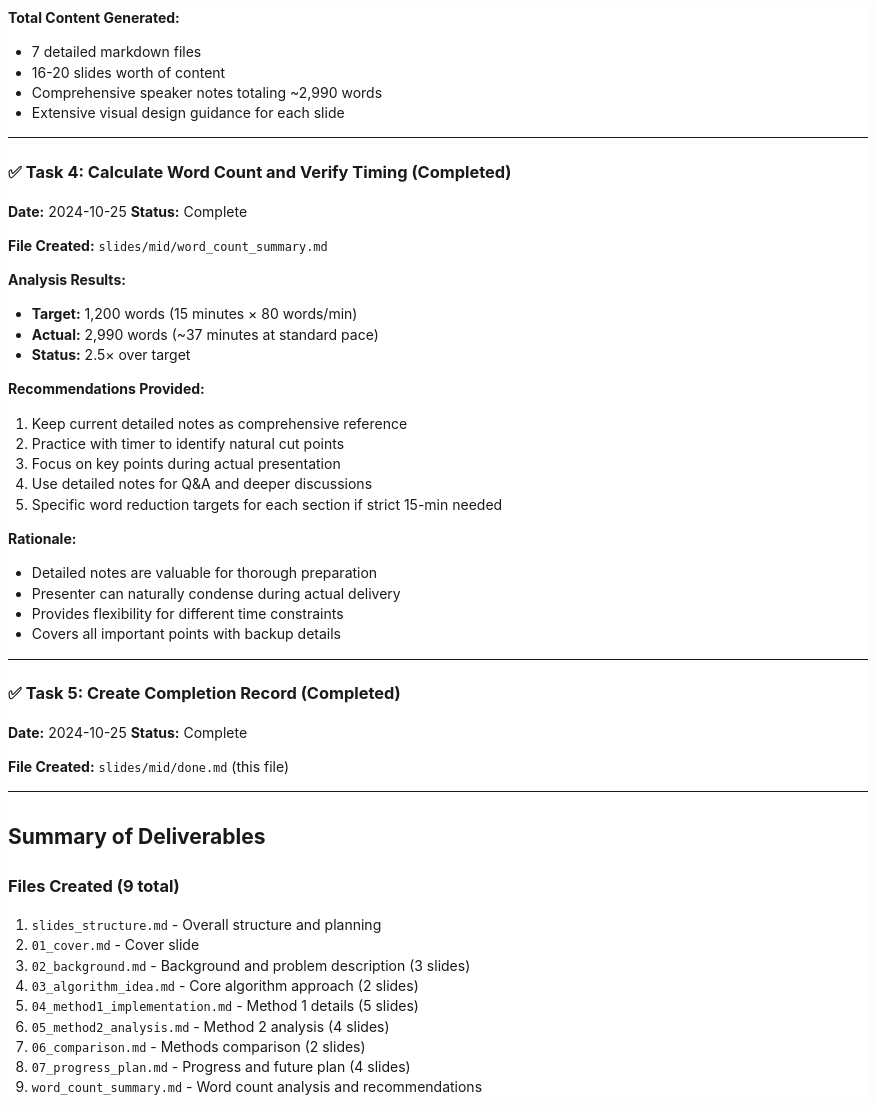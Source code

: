 **Total Content Generated:**
- 7 detailed markdown files
- 16-20 slides worth of content
- Comprehensive speaker notes totaling ~2,990 words
- Extensive visual design guidance for each slide

---

### ✅ Task 4: Calculate Word Count and Verify Timing (Completed)
**Date:** 2024-10-25
**Status:** Complete

**File Created:** `slides/mid/word_count_summary.md`

**Analysis Results:**
- **Target:** 1,200 words (15 minutes × 80 words/min)
- **Actual:** 2,990 words (~37 minutes at standard pace)
- **Status:** 2.5× over target

**Recommendations Provided:**
1. Keep current detailed notes as comprehensive reference
2. Practice with timer to identify natural cut points
3. Focus on key points during actual presentation
4. Use detailed notes for Q&A and deeper discussions
5. Specific word reduction targets for each section if strict 15-min needed

**Rationale:**
- Detailed notes are valuable for thorough preparation
- Presenter can naturally condense during actual delivery
- Provides flexibility for different time constraints
- Covers all important points with backup details

---

### ✅ Task 5: Create Completion Record (Completed)
**Date:** 2024-10-25
**Status:** Complete

**File Created:** `slides/mid/done.md` (this file)

---

## Summary of Deliverables

### Files Created (9 total)
1. `slides_structure.md` - Overall structure and planning
2. `01_cover.md` - Cover slide
3. `02_background.md` - Background and problem description (3 slides)
4. `03_algorithm_idea.md` - Core algorithm approach (2 slides)
5. `04_method1_implementation.md` - Method 1 details (5 slides)
6. `05_method2_analysis.md` - Method 2 analysis (4 slides)
7. `06_comparison.md` - Methods comparison (2 slides)
8. `07_progress_plan.md` - Progress and future plan (4 slides)
9. `word_count_summary.md` - Word count analysis and recommendations
